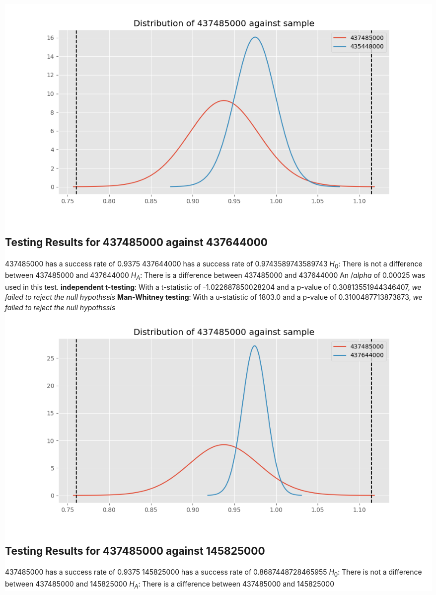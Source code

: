 ![](images/437485000_against_435448000.png) 
## Testing Results for 437485000 against 437644000 
437485000 has a success rate of 0.9375
437644000 has a success rate of 0.9743589743589743
$H_{0}$: There is not a difference between 437485000 and 437644000
$H_{A}$: There is a difference between 437485000 and 437644000
An $/alpha$ of 0.00025 was used in this test.
__independent t-testing__: With a t-statistic of -1.022687850028204 and a p-value of 0.30813551944346407, _we failed to reject the null hypothssis_
__Man-Whitney testing__: With a u-statistic of 1803.0 and a p-value of 0.3100487713873873, _we failed to reject the null hypothssis_
![](images/437485000_against_437644000.png) 
## Testing Results for 437485000 against 145825000 
437485000 has a success rate of 0.9375
145825000 has a success rate of 0.8687448728465955
$H_{0}$: There is not a difference between 437485000 and 145825000
$H_{A}$: There is a difference between 437485000 and 145825000